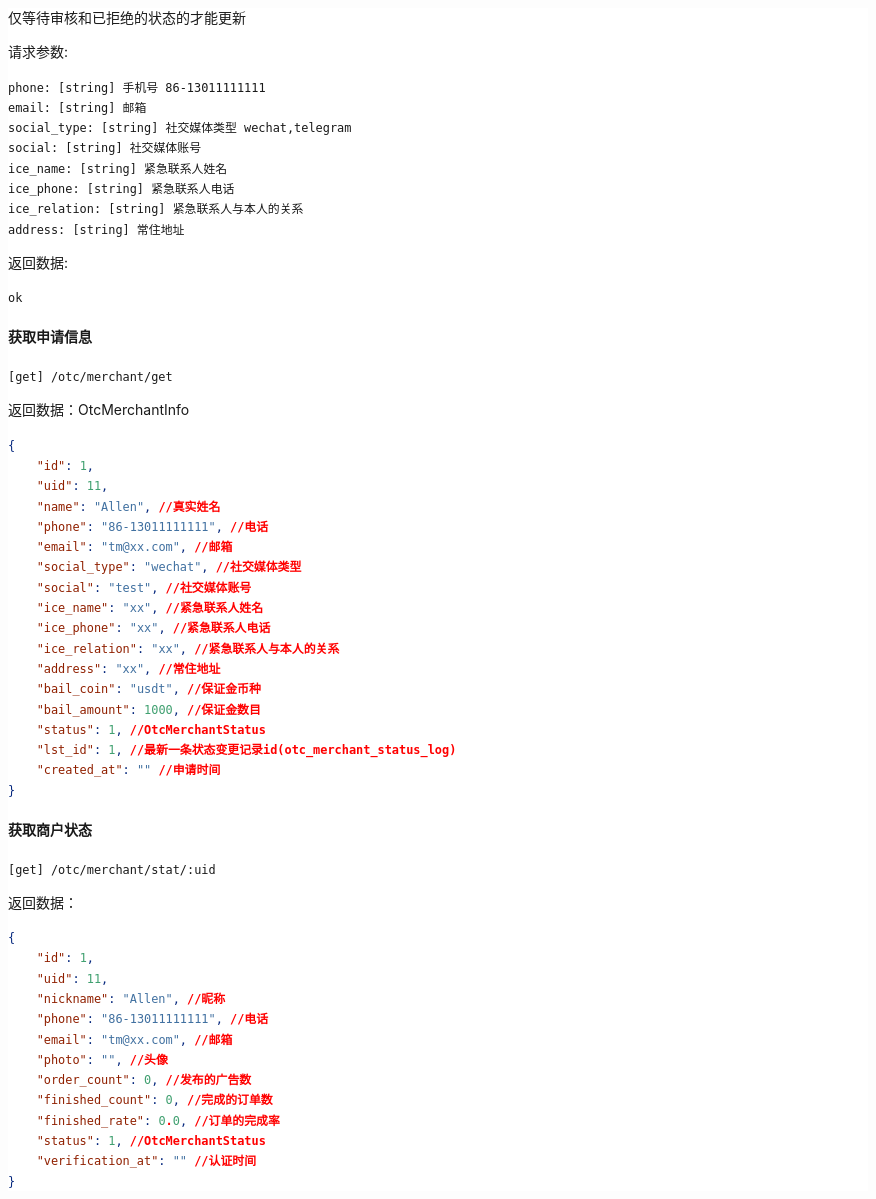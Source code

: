 仅等待审核和已拒绝的状态的才能更新

请求参数:

```txt
phone: [string] 手机号 86-13011111111
email: [string] 邮箱
social_type: [string] 社交媒体类型 wechat,telegram
social: [string] 社交媒体账号
ice_name: [string] 紧急联系人姓名
ice_phone: [string] 紧急联系人电话
ice_relation: [string] 紧急联系人与本人的关系
address: [string] 常住地址
```

返回数据:

`ok`

#### 获取申请信息

`[get] /otc/merchant/get`

返回数据：OtcMerchantInfo

```json
{
	"id": 1,
	"uid": 11,
	"name": "Allen", //真实姓名
	"phone": "86-13011111111", //电话
	"email": "tm@xx.com", //邮箱
	"social_type": "wechat", //社交媒体类型
	"social": "test", //社交媒体账号
	"ice_name": "xx", //紧急联系人姓名
	"ice_phone": "xx", //紧急联系人电话  
	"ice_relation": "xx", //紧急联系人与本人的关系
	"address": "xx", //常住地址
	"bail_coin": "usdt", //保证金币种 
	"bail_amount": 1000, //保证金数目 
	"status": 1, //OtcMerchantStatus
	"lst_id": 1, //最新一条状态变更记录id(otc_merchant_status_log)
	"created_at": "" //申请时间
}
```

#### 获取商户状态

`[get] /otc/merchant/stat/:uid`

返回数据：

```json
{
	"id": 1,
	"uid": 11,
	"nickname": "Allen", //昵称
	"phone": "86-13011111111", //电话
	"email": "tm@xx.com", //邮箱
	"photo": "", //头像
	"order_count": 0, //发布的广告数
	"finished_count": 0, //完成的订单数
	"finished_rate": 0.0, //订单的完成率
	"status": 1, //OtcMerchantStatus
	"verification_at": "" //认证时间
}
```
